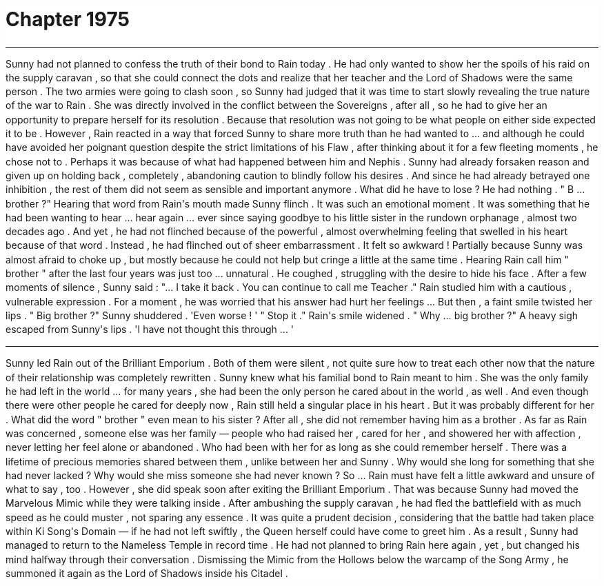 
# Chapter 1975


---

Sunny had not planned to confess the truth of their bond to Rain today . He had only wanted to show her the spoils of his raid on the supply caravan , so that she could connect the dots and realize that her teacher and the Lord of Shadows were the same person . The two armies were going to clash soon , so Sunny had judged that it was time to start slowly revealing the true nature of the war to Rain . She was directly involved in the conflict between the Sovereigns , after all , so he had to give her an opportunity to prepare herself for its resolution .
Because that resolution was not going to be what people on either side expected it to be . However , Rain reacted in a way that forced Sunny to share more truth than he had wanted to … and although he could have avoided her poignant question despite the strict limitations of his Flaw , after thinking about it for a few fleeting moments , he chose not to .
Perhaps it was because of what had happened between him and Nephis . Sunny had already forsaken reason and given up on holding back , completely , abandoning caution to blindly follow his desires . And since he had already betrayed one inhibition , the rest of them did not seem as sensible and important anymore .
What did he have to lose ? He had nothing . " B … brother ?"
Hearing that word from Rain's mouth made Sunny flinch . It was such an emotional moment . It was something that he had been wanting to hear … hear again … ever since saying goodbye to his little sister in the rundown orphanage , almost two decades ago .
And yet , he had not flinched because of the powerful , almost overwhelming feeling that swelled in his heart because of that word . Instead , he had flinched out of sheer embarrassment .
It felt so awkward !
Partially because Sunny was almost afraid to choke up , but mostly because he could not help but cringe a little at the same time . Hearing Rain call him " brother " after the last four years was just too ... unnatural . He coughed , struggling with the desire to hide his face . After a few moments of silence , Sunny said :
"... I take it back . You can continue to call me Teacher ."
Rain studied him with a cautious , vulnerable expression . For a moment , he was worried that his answer had hurt her feelings ...
But then , a faint smile twisted her lips . " Big brother ?"
Sunny shuddered . 'Even worse ! '
" Stop it ."
Rain's smile widened . " Why … big brother ?"
A heavy sigh escaped from Sunny's lips .
'I have not thought this through ... '
***
Sunny led Rain out of the Brilliant Emporium . Both of them were silent , not quite sure how to treat each other now that the nature of their relationship was completely rewritten . Sunny knew what his familial bond to Rain meant to him . She was the only family he had left in the world … for many years , she had been the only person he cared about in the world , as well . And even though there were other people he cared for deeply now , Rain still held a singular place in his heart .
But it was probably different for her . What did the word " brother " even mean to his sister ?
After all , she did not remember having him as a brother . As far as Rain was concerned , someone else was her family — people who had raised her , cared for her , and showered her with affection , never letting her feel alone or abandoned . Who had been with her for as long as she could remember herself . There was a lifetime of precious memories shared between them , unlike between her and Sunny .
Why would she long for something that she had never lacked ? Why would she miss someone she had never known ?
So … Rain must have felt a little awkward and unsure of what to say , too . However , she did speak soon after exiting the Brilliant Emporium . That was because Sunny had moved the Marvelous Mimic while they were talking inside . After ambushing the supply caravan , he had fled the battlefield with as much speed as he could muster , not sparing any essence . It was quite a prudent decision , considering that the battle had taken place within Ki Song's Domain — if he had not left swiftly , the Queen herself could have come to greet him . As a result , Sunny had managed to return to the Nameless Temple in record time . He had not planned to bring Rain here again , yet , but changed his mind halfway through their conversation . Dismissing the Mimic from the Hollows below the warcamp of the Song Army , he summoned it again as the Lord of Shadows inside his Citadel .